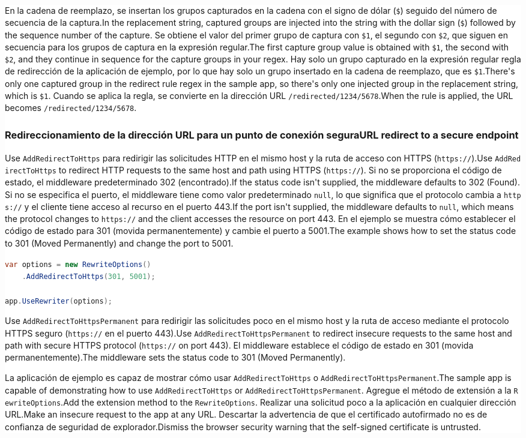 <span data-ttu-id="db0da-192">En la cadena de reemplazo, se insertan los grupos capturados en la cadena con el signo de dólar (`$`) seguido del número de secuencia de la captura.</span><span class="sxs-lookup"><span data-stu-id="db0da-192">In the replacement string, captured groups are injected into the string with the dollar sign (`$`) followed by the sequence number of the capture.</span></span> <span data-ttu-id="db0da-193">Se obtiene el valor del primer grupo de captura con `$1`, el segundo con `$2`, que siguen en secuencia para los grupos de captura en la expresión regular.</span><span class="sxs-lookup"><span data-stu-id="db0da-193">The first capture group value is obtained with `$1`, the second with `$2`, and they continue in sequence for the capture groups in your regex.</span></span> <span data-ttu-id="db0da-194">Hay solo un grupo capturado en la expresión regular regla de redirección de la aplicación de ejemplo, por lo que hay solo un grupo insertado en la cadena de reemplazo, que es `$1`.</span><span class="sxs-lookup"><span data-stu-id="db0da-194">There's only one captured group in the redirect rule regex in the sample app, so there's only one injected group in the replacement string, which is `$1`.</span></span> <span data-ttu-id="db0da-195">Cuando se aplica la regla, se convierte en la dirección URL `/redirected/1234/5678`.</span><span class="sxs-lookup"><span data-stu-id="db0da-195">When the rule is applied, the URL becomes `/redirected/1234/5678`.</span></span>

<a name=url-redirect-to-secure-endpoint></a>
### <a name="url-redirect-to-a-secure-endpoint"></a><span data-ttu-id="db0da-196">Redireccionamiento de la dirección URL para un punto de conexión segura</span><span class="sxs-lookup"><span data-stu-id="db0da-196">URL redirect to a secure endpoint</span></span>
<span data-ttu-id="db0da-197">Use `AddRedirectToHttps` para redirigir las solicitudes HTTP en el mismo host y la ruta de acceso con HTTPS (`https://`).</span><span class="sxs-lookup"><span data-stu-id="db0da-197">Use `AddRedirectToHttps` to redirect HTTP requests to the same host and path using HTTPS (`https://`).</span></span> <span data-ttu-id="db0da-198">Si no se proporciona el código de estado, el middleware predeterminado 302 (encontrado).</span><span class="sxs-lookup"><span data-stu-id="db0da-198">If the status code isn't supplied, the middleware defaults to 302 (Found).</span></span> <span data-ttu-id="db0da-199">Si no se especifica el puerto, el middleware tiene como valor predeterminado `null`, lo que significa que el protocolo cambia a `https://` y el cliente tiene acceso al recurso en el puerto 443.</span><span class="sxs-lookup"><span data-stu-id="db0da-199">If the port isn't supplied, the middleware defaults to `null`, which means the protocol changes to `https://` and the client accesses the resource on port 443.</span></span> <span data-ttu-id="db0da-200">En el ejemplo se muestra cómo establecer el código de estado para 301 (movida permanentemente) y cambie el puerto a 5001.</span><span class="sxs-lookup"><span data-stu-id="db0da-200">The example shows how to set the status code to 301 (Moved Permanently) and change the port to 5001.</span></span>
```csharp
var options = new RewriteOptions()
    .AddRedirectToHttps(301, 5001);

app.UseRewriter(options);
```
<span data-ttu-id="db0da-201">Use `AddRedirectToHttpsPermanent` para redirigir las solicitudes poco en el mismo host y la ruta de acceso mediante el protocolo HTTPS seguro (`https://` en el puerto 443).</span><span class="sxs-lookup"><span data-stu-id="db0da-201">Use `AddRedirectToHttpsPermanent` to redirect insecure requests to the same host and path with secure HTTPS protocol (`https://` on port 443).</span></span> <span data-ttu-id="db0da-202">El middleware establece el código de estado en 301 (movida permanentemente).</span><span class="sxs-lookup"><span data-stu-id="db0da-202">The middleware sets the status code to 301 (Moved Permanently).</span></span>

<span data-ttu-id="db0da-203">La aplicación de ejemplo es capaz de mostrar cómo usar `AddRedirectToHttps` o `AddRedirectToHttpsPermanent`.</span><span class="sxs-lookup"><span data-stu-id="db0da-203">The sample app is capable of demonstrating how to use `AddRedirectToHttps` or `AddRedirectToHttpsPermanent`.</span></span> <span data-ttu-id="db0da-204">Agregue el método de extensión a la `RewriteOptions`.</span><span class="sxs-lookup"><span data-stu-id="db0da-204">Add the extension method to the `RewriteOptions`.</span></span> <span data-ttu-id="db0da-205">Realizar una solicitud poco a la aplicación en cualquier dirección URL.</span><span class="sxs-lookup"><span data-stu-id="db0da-205">Make an insecure request to the app at any URL.</span></span> <span data-ttu-id="db0da-206">Descartar la advertencia de que el certificado autofirmado no es de confianza de seguridad de explorador.</span><span class="sxs-lookup"><span data-stu-id="db0da-206">Dismiss the browser security warning that the self-signed certificate is untrusted.</span></span>
